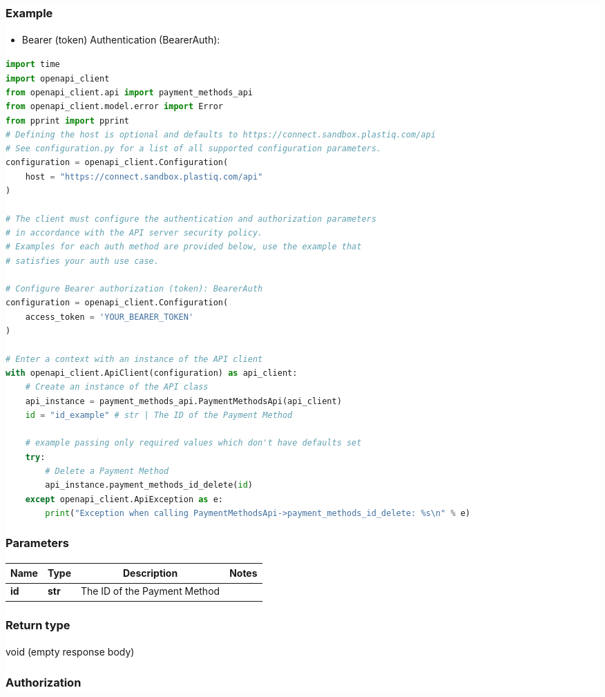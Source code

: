 ### Example

* Bearer (token) Authentication (BearerAuth):
```python
import time
import openapi_client
from openapi_client.api import payment_methods_api
from openapi_client.model.error import Error
from pprint import pprint
# Defining the host is optional and defaults to https://connect.sandbox.plastiq.com/api
# See configuration.py for a list of all supported configuration parameters.
configuration = openapi_client.Configuration(
    host = "https://connect.sandbox.plastiq.com/api"
)

# The client must configure the authentication and authorization parameters
# in accordance with the API server security policy.
# Examples for each auth method are provided below, use the example that
# satisfies your auth use case.

# Configure Bearer authorization (token): BearerAuth
configuration = openapi_client.Configuration(
    access_token = 'YOUR_BEARER_TOKEN'
)

# Enter a context with an instance of the API client
with openapi_client.ApiClient(configuration) as api_client:
    # Create an instance of the API class
    api_instance = payment_methods_api.PaymentMethodsApi(api_client)
    id = "id_example" # str | The ID of the Payment Method

    # example passing only required values which don't have defaults set
    try:
        # Delete a Payment Method
        api_instance.payment_methods_id_delete(id)
    except openapi_client.ApiException as e:
        print("Exception when calling PaymentMethodsApi->payment_methods_id_delete: %s\n" % e)
```


### Parameters

Name | Type | Description  | Notes
------------- | ------------- | ------------- | -------------
 **id** | **str**| The ID of the Payment Method |

### Return type

void (empty response body)

### Authorization
